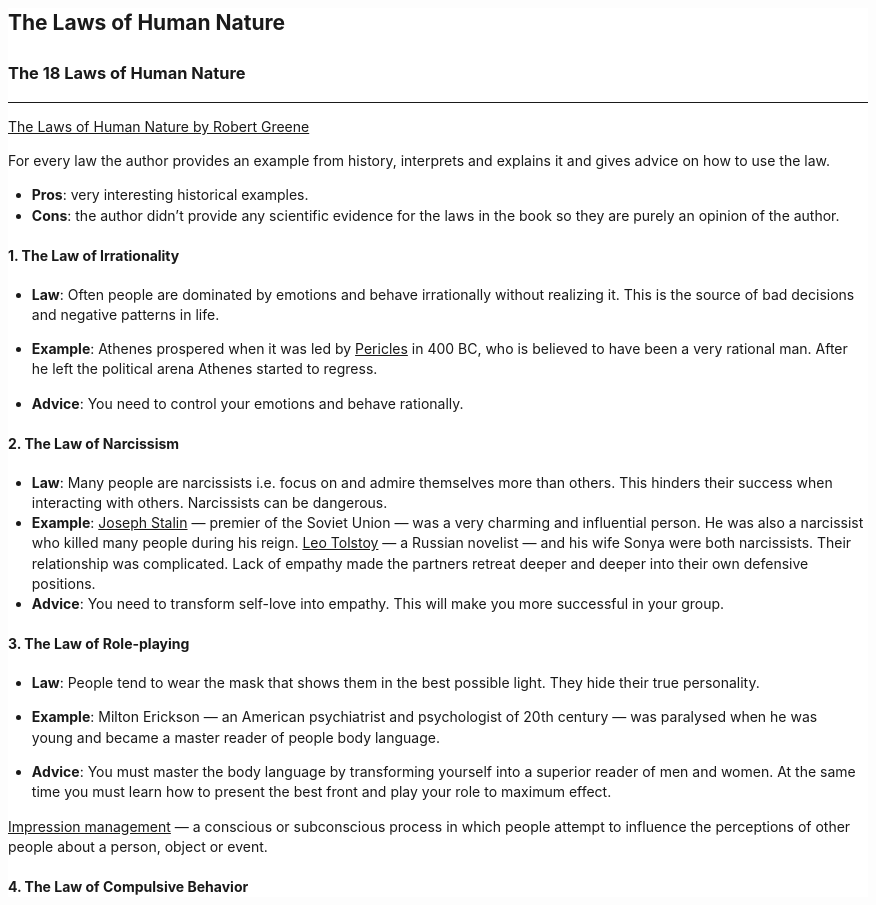 ## The Laws of Human Nature
### The 18 Laws of Human Nature

---

[The Laws of Human Nature by Robert Greene](https://www.amazon.com/Laws-Human-Nature-Robert-Greene/dp/0525428143)

For every law the author provides an example from history, interprets and explains it and gives advice on how to use the law.

*   **Pros**: very interesting historical examples.
*   **Cons**: the author didn’t provide any scientific evidence for the laws in the book so they are purely an opinion of the author.

#### 1. The Law of Irrationality

*   **Law**: Often people are dominated by emotions and behave irrationally without realizing it. This is the source of bad decisions and negative patterns in life.

*   **Example**: Athenes prospered when it was led by [Pericles](https://en.wikipedia.org/wiki/Pericles) in 400 BC, who is believed to have been a very rational man. After he left the political arena Athenes started to regress.
*   **Advice**: You need to control your emotions and behave rationally.

#### 2. The Law of Narcissism

*   **Law**: Many people are narcissists i.e. focus on and admire themselves more than others. This hinders their success when interacting with others. Narcissists can be dangerous.
*   **Example**: [Joseph Stalin](https://en.wikipedia.org/wiki/Joseph_Stalin) — premier of the Soviet Union — was a very charming and influential person. He was also a narcissist who killed many people during his reign. [Leo Tolstoy](https://en.wikipedia.org/wiki/Leo_Tolstoy) — a Russian novelist — and his wife Sonya were both narcissists. Their relationship was complicated. Lack of empathy made the partners retreat deeper and deeper into their own defensive positions.
*   **Advice**: You need to transform self-love into empathy. This will make you more successful in your group.

#### 3. The Law of Role-playing

*   **Law**: People tend to wear the mask that shows them in the best possible light. They hide their true personality.

*   **Example**: Milton Erickson — an American psychiatrist and psychologist of 20th century — was paralysed when he was  
    young and became a master reader of people body language.
*   **Advice**: You must master the body language by transforming yourself into a superior reader of men and women. At the same time you must learn how to present the best front and play your role to maximum effect.

[Impression management](https://en.wikipedia.org/wiki/Impression_management) — a conscious or subconscious process in which people attempt to influence the perceptions of other people about a person, object or event.

#### 4. The Law of Compulsive Behavior
